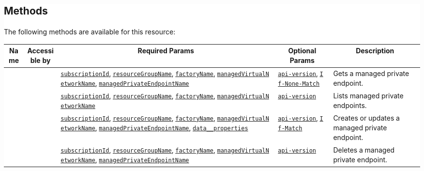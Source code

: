 ## Methods

The following methods are available for this resource:

<table>
<thead>
    <tr>
    <th>Name</th>
    <th>Accessible by</th>
    <th>Required Params</th>
    <th>Optional Params</th>
    <th>Description</th>
    </tr>
</thead>
<tbody>
<tr>
    <td><a href="#get"><CopyableCode code="get" /></a></td>
    <td><CopyableCode code="select" /></td>
    <td><a href="#parameter-subscriptionId"><code>subscriptionId</code></a>, <a href="#parameter-resourceGroupName"><code>resourceGroupName</code></a>, <a href="#parameter-factoryName"><code>factoryName</code></a>, <a href="#parameter-managedVirtualNetworkName"><code>managedVirtualNetworkName</code></a>, <a href="#parameter-managedPrivateEndpointName"><code>managedPrivateEndpointName</code></a></td>
    <td><a href="#parameter-api-version"><code>api-version</code></a>, <a href="#parameter-If-None-Match"><code>If-None-Match</code></a></td>
    <td>Gets a managed private endpoint.</td>
</tr>
<tr>
    <td><a href="#list_by_factory"><CopyableCode code="list_by_factory" /></a></td>
    <td><CopyableCode code="select" /></td>
    <td><a href="#parameter-subscriptionId"><code>subscriptionId</code></a>, <a href="#parameter-resourceGroupName"><code>resourceGroupName</code></a>, <a href="#parameter-factoryName"><code>factoryName</code></a>, <a href="#parameter-managedVirtualNetworkName"><code>managedVirtualNetworkName</code></a></td>
    <td><a href="#parameter-api-version"><code>api-version</code></a></td>
    <td>Lists managed private endpoints.</td>
</tr>
<tr>
    <td><a href="#create_or_update"><CopyableCode code="create_or_update" /></a></td>
    <td><CopyableCode code="insert" /></td>
    <td><a href="#parameter-subscriptionId"><code>subscriptionId</code></a>, <a href="#parameter-resourceGroupName"><code>resourceGroupName</code></a>, <a href="#parameter-factoryName"><code>factoryName</code></a>, <a href="#parameter-managedVirtualNetworkName"><code>managedVirtualNetworkName</code></a>, <a href="#parameter-managedPrivateEndpointName"><code>managedPrivateEndpointName</code></a>, <a href="#parameter-data__properties"><code>data__properties</code></a></td>
    <td><a href="#parameter-api-version"><code>api-version</code></a>, <a href="#parameter-If-Match"><code>If-Match</code></a></td>
    <td>Creates or updates a managed private endpoint.</td>
</tr>
<tr>
    <td><a href="#delete"><CopyableCode code="delete" /></a></td>
    <td><CopyableCode code="delete" /></td>
    <td><a href="#parameter-subscriptionId"><code>subscriptionId</code></a>, <a href="#parameter-resourceGroupName"><code>resourceGroupName</code></a>, <a href="#parameter-factoryName"><code>factoryName</code></a>, <a href="#parameter-managedVirtualNetworkName"><code>managedVirtualNetworkName</code></a>, <a href="#parameter-managedPrivateEndpointName"><code>managedPrivateEndpointName</code></a></td>
    <td><a href="#parameter-api-version"><code>api-version</code></a></td>
    <td>Deletes a managed private endpoint.</td>
</tr>
</tbody>
</table>
